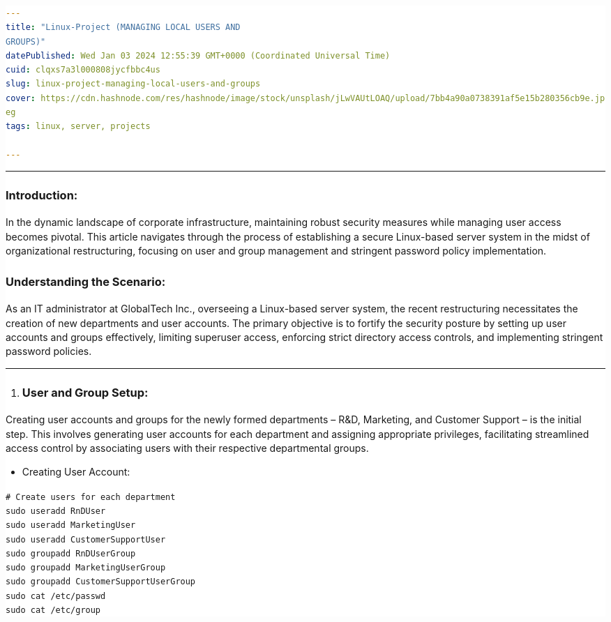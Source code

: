 ```yaml
---
title: "Linux-Project (MANAGING LOCAL USERS AND
GROUPS)"
datePublished: Wed Jan 03 2024 12:55:39 GMT+0000 (Coordinated Universal Time)
cuid: clqxs7a3l000808jycfbbc4us
slug: linux-project-managing-local-users-and-groups
cover: https://cdn.hashnode.com/res/hashnode/image/stock/unsplash/jLwVAUtLOAQ/upload/7bb4a90a0738391af5e15b280356cb9e.jpeg
tags: linux, server, projects

---
```


---

### **Introduction:**

In the dynamic landscape of corporate infrastructure, maintaining robust security measures while managing user access becomes pivotal. This article navigates through the process of establishing a secure Linux-based server system in the midst of organizational restructuring, focusing on user and group management and stringent password policy implementation.

### **Understanding the Scenario:**

As an IT administrator at GlobalTech Inc., overseeing a Linux-based server system, the recent restructuring necessitates the creation of new departments and user accounts. The primary objective is to fortify the security posture by setting up user accounts and groups effectively, limiting superuser access, enforcing strict directory access controls, and implementing stringent password policies.

---

1. ### **User and Group Setup:**
    

Creating user accounts and groups for the newly formed departments – R&D, Marketing, and Customer Support – is the initial step. This involves generating user accounts for each department and assigning appropriate privileges, facilitating streamlined access control by associating users with their respective departmental groups.

* Creating User Account:
    

```plaintext
# Create users for each department
sudo useradd RnDUser
sudo useradd MarketingUser
sudo useradd CustomerSupportUser
sudo groupadd RnDUserGroup
sudo groupadd MarketingUserGroup
sudo groupadd CustomerSupportUserGroup
sudo cat /etc/passwd
sudo cat /etc/group
```
